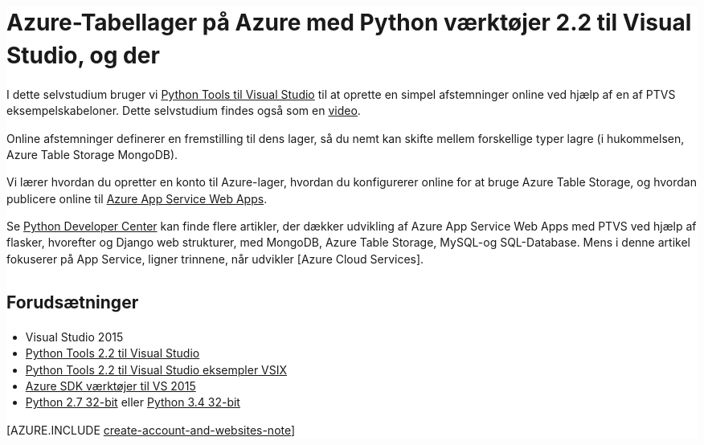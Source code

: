 <properties 
    pageTitle="Azure-Tabellager på Azure med Python værktøjer 2.2 til Visual Studio, og der" 
    description="Lær at bruge værktøjerne Python til Visual Studio til at oprette en anbringes WebApp, der gemmer dataene i Azure Table Storage og installerer det til Azure App Service Web Apps." 
    services="app-service\web"
    tags="python"
    documentationCenter="python" 
    authors="huguesv" 
    manager="wpickett" 
    editor=""/>

<tags 
    ms.service="app-service-web" 
    ms.workload="web" 
    ms.tgt_pltfrm="na" 
    ms.devlang="python" 
    ms.topic="article" 
    ms.date="07/07/2016"
    ms.author="huvalo"/>




# <a name="flask-and-azure-table-storage-on-azure-with-python-tools-22-for-visual-studio"></a>Azure-Tabellager på Azure med Python værktøjer 2.2 til Visual Studio, og der 

I dette selvstudium bruger vi [Python Tools til Visual Studio] til at oprette en simpel afstemninger online ved hjælp af en af PTVS eksempelskabeloner. Dette selvstudium findes også som en [video](https://www.youtube.com/watch?v=qUtZWtPwbTk).

Online afstemninger definerer en fremstilling til dens lager, så du nemt kan skifte mellem forskellige typer lagre (i hukommelsen, Azure Table Storage MongoDB).

Vi lærer hvordan du opretter en konto til Azure-lager, hvordan du konfigurerer online for at bruge Azure Table Storage, og hvordan publicere online til [Azure App Service Web Apps](http://go.microsoft.com/fwlink/?LinkId=529714).

Se [Python Developer Center] kan finde flere artikler, der dækker udvikling af Azure App Service Web Apps med PTVS ved hjælp af flasker, hvorefter og Django web strukturer, med MongoDB, Azure Table Storage, MySQL-og SQL-Database. Mens i denne artikel fokuserer på App Service, ligner trinnene, når udvikler [Azure Cloud Services].

## <a name="prerequisites"></a>Forudsætninger

 - Visual Studio 2015
 - [Python Tools 2.2 til Visual Studio]
 - [Python Tools 2.2 til Visual Studio eksempler VSIX]
 - [Azure SDK værktøjer til VS 2015]
 - [Python 2.7 32-bit] eller [Python 3.4 32-bit]

[AZURE.INCLUDE [create-account-and-websites-note](../../includes/create-account-and-websites-note.md)]


[Python Developer Center]: /develop/python/
[Azure-Skytjenester]: ../cloud-services-python-ptvs.md
[dokumentation]: ../storage-python-how-to-use-table-storage.md
[Hvordan du bruger tjenesten tabel Storage fra Python]: ../storage-python-how-to-use-table-storage.md
[Azure Portal]: https://portal.azure.com
[Azure SDK til .NET]: http://azure.microsoft.com/downloads/
[Python Tools til Visual Studio]: http://aka.ms/ptvs
[Python Tools 2.2 til Visual Studio]: http://go.microsoft.com/fwlink/?LinkID=624025
[Python Tools 2.2 til Visual Studio eksempler VSIX]: http://go.microsoft.com/fwlink/?LinkID=624025
[Azure SDK værktøjer til VS 2015]: http://go.microsoft.com/fwlink/?linkid=518003
[Python 2.7 32-bit]: http://go.microsoft.com/fwlink/?LinkId=517190 
[Python 3.4 32-bit]: http://go.microsoft.com/fwlink/?LinkId=517191
[Python Tools til Visual Studio dokumentation]: http://aka.ms/ptvsdocs
[Anbringes dokumentation]: http://flask.pocoo.org/
[Ekstern fejlfinding på Microsoft Azure]: http://go.microsoft.com/fwlink/?LinkId=624026
[Webprojekter]: http://go.microsoft.com/fwlink/?LinkId=624027
[Skybaseret tjenesteprojekter]: http://go.microsoft.com/fwlink/?LinkId=624028
[Azure-lager]: http://azure.microsoft.com/documentation/services/storage/
[Azure SDK for Python]: https://github.com/Azure/azure-sdk-for-python
